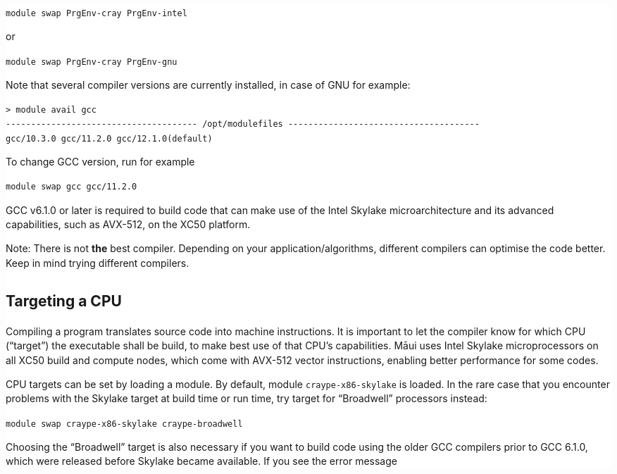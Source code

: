 <pre class="highlight"><code class="hljs ruby"><span class="hljs-class"><span class="hljs-keyword">module</span> <span class="hljs-title">swap</span> <span class="hljs-title">PrgEnv</span>-<span class="hljs-title">cray</span> <span class="hljs-title">PrgEnv</span>-<span class="hljs-title">intel</span></span>
</code></pre>
</div>
</div>
<p>or</p>
<div class="highlighter-rouge">
<div class="highlight">
<pre class="highlight"><code class="hljs ruby"><span class="hljs-class"><span class="hljs-keyword">module</span> <span class="hljs-title">swap</span> <span class="hljs-title">PrgEnv</span>-<span class="hljs-title">cray</span> <span class="hljs-title">PrgEnv</span>-<span class="hljs-title">gnu</span></span>
</code></pre>
</div>
</div>
<p>Note that several compiler versions are currently installed, in case of GNU for example:</p>
<div class="highlighter-rouge">
<div class="highlight">
<pre class="highlight"><code class="hljs javascript">&gt; <span class="hljs-built_in">module</span> avail gcc
-------------------------------------- <span class="hljs-regexp">/opt/m</span>odulefiles --------------------------------------
gcc/<span class="hljs-number">10.3</span><span class="hljs-number">.0</span> gcc/<span class="hljs-number">11.2</span><span class="hljs-number">.0</span> gcc/<span class="hljs-number">12.1</span><span class="hljs-number">.0</span>(<span class="hljs-keyword">default</span>)
</code></pre>
</div>
</div>
<p>To change GCC version, run for example</p>
<div class="highlighter-rouge">
<div class="highlight">
<pre class="highlight"><code class="hljs ruby"><span class="hljs-class"><span class="hljs-keyword">module</span> <span class="hljs-title">swap</span> <span class="hljs-title">gcc</span> <span class="hljs-title">gcc</span>/11.2.0</span>
</code></pre>
</div>
</div>
<p>GCC v6.1.0 or later is required to build code that can make use of the Intel Skylake microarchitecture and its advanced capabilities, such as AVX-512, on the XC50 platform.</p>
<p>Note: There is not <strong>the</strong> best compiler. Depending on your application/algorithms, different compilers can optimise the code better. Keep in mind trying different compilers.</p>
<h2 id="targetting-a-cpu">Targeting a CPU</h2>
<p>Compiling a program translates source code into machine instructions. It is important to let the compiler know for which CPU (“target”) the executable shall be build, to make best use of that CPU’s capabilities. Māui uses Intel Skylake microprocessors on all XC50 build and compute nodes, which come with AVX-512 vector instructions, enabling better performance for some codes.</p>
<p>CPU targets can be set by loading a module. By default, module <code class="highlighter-rouge">craype-x86-skylake</code> is loaded. In the rare case that you encounter problems with the Skylake target at build time or run time, try target for “Broadwell” processors instead:</p>
<div class="highlighter-rouge">
<div class="highlight">
<pre class="highlight"><code class="hljs ruby"><span class="hljs-class"><span class="hljs-keyword">module</span> <span class="hljs-title">swap</span> <span class="hljs-title">craype</span>-<span class="hljs-title">x86</span>-<span class="hljs-title">skylake</span> <span class="hljs-title">craype</span>-<span class="hljs-title">broadwell</span></span>
</code></pre>
</div>
</div>
<p>Choosing the “Broadwell” target is also necessary if you want to build code using the older GCC compilers prior to GCC 6.1.0, which were released before Skylake became available. If you see the error message</p>
<div class="highlighter-rouge">